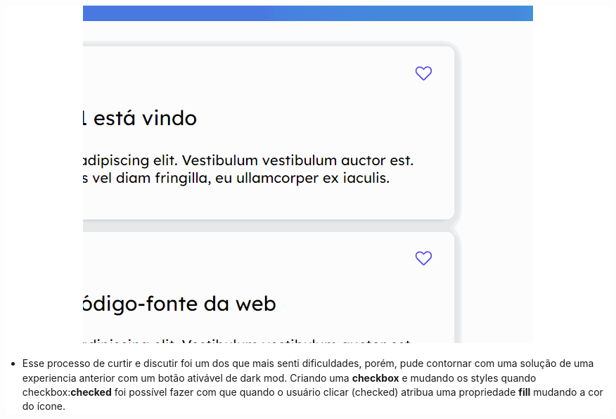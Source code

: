 <p align="center"><img src=".github/images/gif-01.gif"></p>

*	Esse processo de curtir e discutir foi um dos que mais senti dificuldades, porém, pude contornar com uma solução de uma experiencia anterior com um botão ativável de dark mod. Criando uma <strong>checkbox</strong> e mudando os styles quando checkbox:<strong>checked</strong> foi possível fazer com que quando o usuário clicar (checked) atribua uma propriedade <strong>fill</strong> mudando a cor do ícone.
